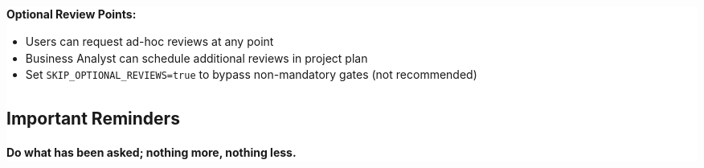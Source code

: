 ```python
```

**Optional Review Points:**
- Users can request ad-hoc reviews at any point
- Business Analyst can schedule additional reviews in project plan
- Set `SKIP_OPTIONAL_REVIEWS=true` to bypass non-mandatory gates (not recommended)

## Important Reminders

**Do what has been asked; nothing more, nothing less.**

